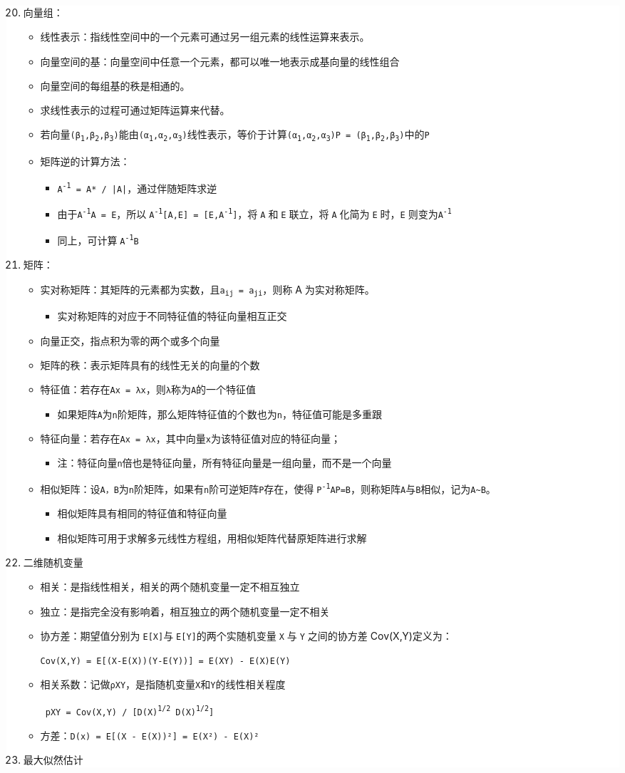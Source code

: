 20. 向量组：

    - 线性表示：指线性空间中的一个元素可通过另一组元素的线性运算来表示。

    - 向量空间的基：向量空间中任意一个元素，都可以唯一地表示成基向量的线性组合

    - 向量空间的每组基的秩是相通的。

    - 求线性表示的过程可通过矩阵运算来代替。

    - 若向量`(β`<sub>`1`</sub>`,β`<sub>`2`</sub>`,β`<sub>`3`</sub>`)`能由`(α`<sub>`1`</sub>`,α`<sub>`2`</sub>`,α`<sub>`3`</sub>`)`线性表示，等价于计算`(α`<sub>`1`</sub>`,α`<sub>`2`</sub>`,α`<sub>`3`</sub>`)P = (β`<sub>`1`</sub>`,β`<sub>`2`</sub>`,β`<sub>`3`</sub>`)`中的`P`

    - 矩阵逆的计算方法：

      - `A`<sup>`-1`</sup>` = A* / |A|`，通过伴随矩阵求逆

      - 由于`A`<sup>`-1`</sup>`A = E`，所以 `A`<sup>`-1`</sup>`[A,E] = [E,A`<sup>`-1`</sup>`]`，将 `A` 和 `E` 联立，将 `A` 化简为 `E` 时，`E` 则变为`A`<sup>`-1`</sup>

      - 同上，可计算 `A`<sup>`-1`</sup>`B`

21. 矩阵：

    - 实对称矩阵：其矩阵的元素都为实数，且`a`<sub>`ij`</sub>` = a`<sub>`ji`</sub>，则称 A 为实对称矩阵。

      - 实对称矩阵的对应于不同特征值的特征向量相互正交

    - 向量正交，指点积为零的两个或多个向量

    - 矩阵的秩：表示矩阵具有的线性无关的向量的个数

    - 特征值：若存在`Ax = λx`，则`λ`称为`A`的一个特征值

      - 如果矩阵`A`为`n`阶矩阵，那么矩阵特征值的个数也为`n`，特征值可能是多重跟

    - 特征向量：若存在`Ax = λx`，其中向量`x`为该特征值对应的特征向量；

      - 注：特征向量`n`倍也是特征向量，所有特征向量是一组向量，而不是一个向量

    - 相似矩阵：设`A，B`为`n`阶矩阵，如果有`n`阶可逆矩阵`P`存在，使得 `P`<sup>`-1`</sup>`AP=B`，则称矩阵`A`与`B`相似，记为`A~B`。

      - 相似矩阵具有相同的特征值和特征向量

      - 相似矩阵可用于求解多元线性方程组，用相似矩阵代替原矩阵进行求解

22. 二维随机变量

    - 相关：是指线性相关，相关的两个随机变量一定不相互独立

    - 独立：是指完全没有影响着，相互独立的两个随机变量一定不相关

    - 协方差：期望值分别为 `E[X]`与 `E[Y]`的两个实随机变量 `X` 与 `Y` 之间的协方差 Cov(X,Y)定义为：

      `Cov(X,Y) = E[(X-E(X))(Y-E(Y))] = E(XY) - E(X)E(Y)`

    - 相关系数：记做`ρXY`，是指随机变量`X`和`Y`的线性相关程度

      ` pXY = Cov(X,Y) / [D(X)`<sup>`1/2`</sup>` D(X)`<sup>`1/2`</sup>`]`

    - 方差：`D(x) = E[(X - E(X))²] = E(X²) - E(X)²`

23. 最大似然估计
